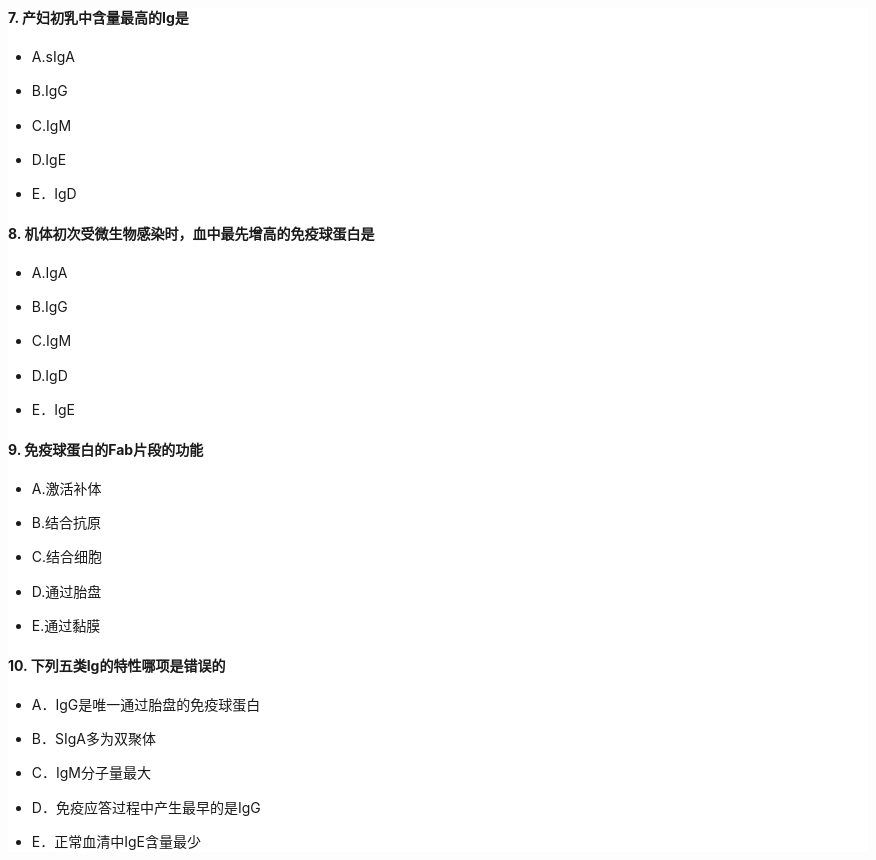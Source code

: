 





#### 7. 产妇初乳中含量最高的Ig是

* A.sIgA

* B.IgG

* C.IgM

* D.IgE

* E．IgD







#### 8. 机体初次受微生物感染时，血中最先增高的免疫球蛋白是

* A.IgA

* B.IgG

* C.IgM

* D.IgD

* E．IgE







#### 9. 免疫球蛋白的Fab片段的功能

* A.激活补体

* B.结合抗原

* C.结合细胞

* D.通过胎盘

* E.通过黏膜







#### 10. 下列五类Ig的特性哪项是错误的

* A．IgG是唯一通过胎盘的免疫球蛋白

* B．SIgA多为双聚体

* C．IgM分子量最大

* D．免疫应答过程中产生最早的是IgG

* E．正常血清中IgE含量最少
